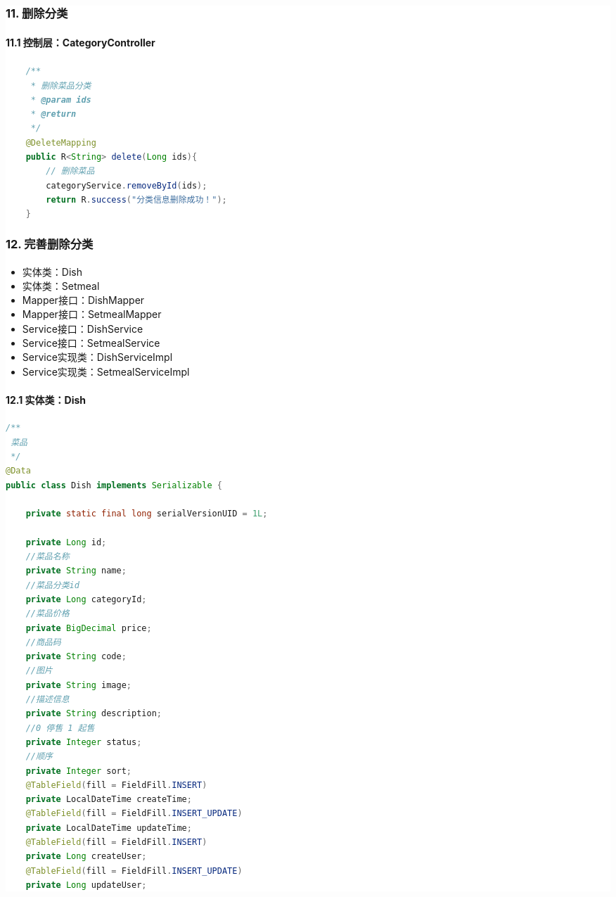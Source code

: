 ### 11. 删除分类

#### 11.1 控制层：CategoryController

```java
    /**
     * 删除菜品分类
     * @param ids
     * @return
     */
    @DeleteMapping
    public R<String> delete(Long ids){
        // 删除菜品
        categoryService.removeById(ids);
        return R.success("分类信息删除成功！");
    }
```

### 12. 完善删除分类

- 实体类：Dish
- 实体类：Setmeal
- Mapper接口：DishMapper
- Mapper接口：SetmealMapper
- Service接口：DishService
- Service接口：SetmealService
- Service实现类：DishServiceImpl
- Service实现类：SetmealServiceImpl

#### 12.1 实体类：Dish

```java
/**
 菜品
 */
@Data
public class Dish implements Serializable {

    private static final long serialVersionUID = 1L;

    private Long id;
    //菜品名称
    private String name;
    //菜品分类id
    private Long categoryId;
    //菜品价格
    private BigDecimal price;
    //商品码
    private String code;
    //图片
    private String image;
    //描述信息
    private String description;
    //0 停售 1 起售
    private Integer status;
    //顺序
    private Integer sort;
    @TableField(fill = FieldFill.INSERT)
    private LocalDateTime createTime;
    @TableField(fill = FieldFill.INSERT_UPDATE)
    private LocalDateTime updateTime;
    @TableField(fill = FieldFill.INSERT)
    private Long createUser;
    @TableField(fill = FieldFill.INSERT_UPDATE)
    private Long updateUser;
```